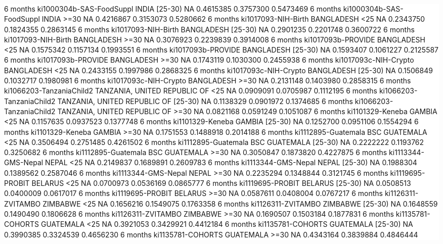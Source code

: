 6 months    ki1000304b-SAS-FoodSuppl   INDIA                          [25-30)              NA                0.4615385   0.3757300   0.5473469
6 months    ki1000304b-SAS-FoodSuppl   INDIA                          >=30                 NA                0.4216867   0.3153073   0.5280662
6 months    ki1017093-NIH-Birth        BANGLADESH                     <25                  NA                0.2343750   0.1824355   0.2863145
6 months    ki1017093-NIH-Birth        BANGLADESH                     [25-30)              NA                0.2901235   0.2201748   0.3600722
6 months    ki1017093-NIH-Birth        BANGLADESH                     >=30                 NA                0.3076923   0.2239839   0.3914008
6 months    ki1017093b-PROVIDE         BANGLADESH                     <25                  NA                0.1575342   0.1157134   0.1993551
6 months    ki1017093b-PROVIDE         BANGLADESH                     [25-30)              NA                0.1593407   0.1061227   0.2125587
6 months    ki1017093b-PROVIDE         BANGLADESH                     >=30                 NA                0.1743119   0.1030300   0.2455938
6 months    ki1017093c-NIH-Crypto      BANGLADESH                     <25                  NA                0.2433155   0.1997986   0.2868325
6 months    ki1017093c-NIH-Crypto      BANGLADESH                     [25-30)              NA                0.1506849   0.1032717   0.1980981
6 months    ki1017093c-NIH-Crypto      BANGLADESH                     >=30                 NA                0.2131148   0.1403980   0.2858315
6 months    ki1066203-TanzaniaChild2   TANZANIA, UNITED REPUBLIC OF   <25                  NA                0.0909091   0.0705987   0.1112195
6 months    ki1066203-TanzaniaChild2   TANZANIA, UNITED REPUBLIC OF   [25-30)              NA                0.1138329   0.0901972   0.1374685
6 months    ki1066203-TanzaniaChild2   TANZANIA, UNITED REPUBLIC OF   >=30                 NA                0.0821168   0.0591249   0.1051087
6 months    ki1101329-Keneba           GAMBIA                         <25                  NA                0.1157635   0.0937523   0.1377748
6 months    ki1101329-Keneba           GAMBIA                         [25-30)              NA                0.1252700   0.0951106   0.1554294
6 months    ki1101329-Keneba           GAMBIA                         >=30                 NA                0.1751553   0.1488918   0.2014188
6 months    ki1112895-Guatemala BSC    GUATEMALA                      <25                  NA                0.3506494   0.2751485   0.4261502
6 months    ki1112895-Guatemala BSC    GUATEMALA                      [25-30)              NA                0.2222222   0.1193762   0.3250682
6 months    ki1112895-Guatemala BSC    GUATEMALA                      >=30                 NA                0.3050847   0.1873820   0.4227875
6 months    ki1113344-GMS-Nepal        NEPAL                          <25                  NA                0.2149837   0.1689891   0.2609783
6 months    ki1113344-GMS-Nepal        NEPAL                          [25-30)              NA                0.1988304   0.1389562   0.2587046
6 months    ki1113344-GMS-Nepal        NEPAL                          >=30                 NA                0.2235294   0.1348844   0.3121745
6 months    ki1119695-PROBIT           BELARUS                        <25                  NA                0.0700973   0.0536169   0.0865777
6 months    ki1119695-PROBIT           BELARUS                        [25-30)              NA                0.0508513   0.0400009   0.0617017
6 months    ki1119695-PROBIT           BELARUS                        >=30                 NA                0.0587611   0.0408004   0.0767217
6 months    ki1126311-ZVITAMBO         ZIMBABWE                       <25                  NA                0.1656216   0.1549075   0.1763358
6 months    ki1126311-ZVITAMBO         ZIMBABWE                       [25-30)              NA                0.1648559   0.1490490   0.1806628
6 months    ki1126311-ZVITAMBO         ZIMBABWE                       >=30                 NA                0.1690507   0.1503184   0.1877831
6 months    ki1135781-COHORTS          GUATEMALA                      <25                  NA                0.3921053   0.3429921   0.4412184
6 months    ki1135781-COHORTS          GUATEMALA                      [25-30)              NA                0.3990385   0.3324539   0.4656230
6 months    ki1135781-COHORTS          GUATEMALA                      >=30                 NA                0.4343164   0.3839884   0.4846444